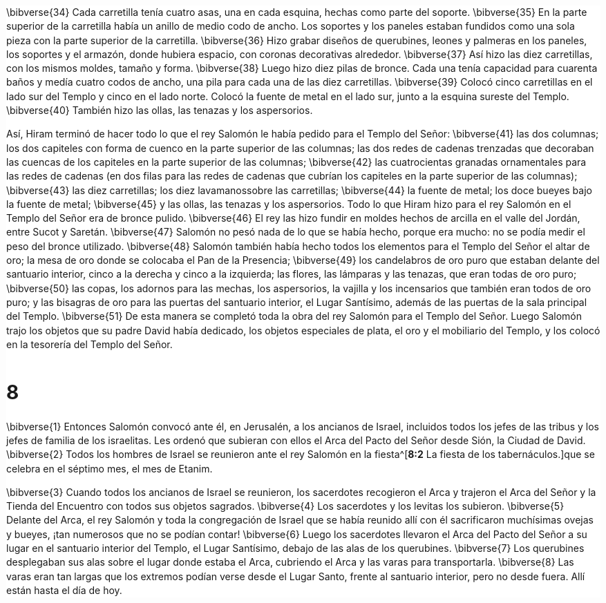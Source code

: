 
\bibverse{34} Cada carretilla tenía cuatro asas, una en cada esquina, hechas como parte del soporte. \bibverse{35} En la parte superior de la carretilla había un anillo de medio codo de ancho. Los soportes y los paneles estaban fundidos como una sola pieza con la parte superior de la carretilla. \bibverse{36} Hizo grabar diseños de querubines, leones y palmeras en los paneles, los soportes y el armazón, donde hubiera espacio, con coronas decorativas alrededor. \bibverse{37} Así hizo las diez carretillas, con los mismos moldes, tamaño y forma. \bibverse{38} Luego hizo diez pilas de bronce. Cada una tenía capacidad para cuarenta baños y medía cuatro codos de ancho, una pila para cada una de las diez carretillas. \bibverse{39} Colocó cinco carretillas en el lado sur del Templo y cinco en el lado norte. Colocó la fuente de metal en el lado sur, junto a la esquina sureste del Templo. \bibverse{40} También hizo las ollas, las tenazas y los aspersorios. 

Así, Hiram terminó de hacer todo lo que el rey Salomón le había pedido para el Templo del Señor: \bibverse{41} las dos columnas; los dos capiteles con forma de cuenco en la parte superior de las columnas; las dos redes de cadenas trenzadas que decoraban las cuencas de los capiteles en la parte superior de las columnas; \bibverse{42} las cuatrocientas granadas ornamentales para las redes de cadenas (en dos filas para las redes de cadenas que cubrían los capiteles en la parte superior de las columnas); \bibverse{43} las diez carretillas; los diez lavamanossobre las carretillas; \bibverse{44} la fuente de metal; los doce bueyes bajo la fuente de metal; \bibverse{45} y las ollas, las tenazas y los aspersorios. Todo lo que Hiram hizo para el rey Salomón en el Templo del Señor era de bronce pulido. \bibverse{46} El rey las hizo fundir en moldes hechos de arcilla en el valle del Jordán, entre Sucot y Saretán. \bibverse{47} Salomón no pesó nada de lo que se había hecho, porque era mucho: no se podía medir el peso del bronce utilizado. \bibverse{48} Salomón también había hecho todos los elementos para el Templo del Señor el altar de oro; la mesa de oro donde se colocaba el Pan de la Presencia; \bibverse{49} los candelabros de oro puro que estaban delante del santuario interior, cinco a la derecha y cinco a la izquierda; las flores, las lámparas y las tenazas, que eran todas de oro puro; \bibverse{50} las copas, los adornos para las mechas, los aspersorios, la vajilla y los incensarios que también eran todos de oro puro; y las bisagras de oro para las puertas del santuario interior, el Lugar Santísimo, además de las puertas de la sala principal del Templo. \bibverse{51} De esta manera se completó toda la obra del rey Salomón para el Templo del Señor. Luego Salomón trajo los objetos que su padre David había dedicado, los objetos especiales de plata, el oro y el mobiliario del Templo, y los colocó en la tesorería del Templo del Señor. 

# 8 
\bibverse{1} Entonces Salomón convocó ante él, en Jerusalén, a los ancianos de Israel, incluidos todos los jefes de las tribus y los jefes de familia de los israelitas. Les ordenó que subieran con ellos el Arca del Pacto del Señor desde Sión, la Ciudad de David. \bibverse{2} Todos los hombres de Israel se reunieron ante el rey Salomón en la fiesta^[**8:2** La fiesta de los tabernáculos.]que se celebra en el séptimo mes, el mes de Etanim. 


\bibverse{3} Cuando todos los ancianos de Israel se reunieron, los sacerdotes recogieron el Arca y trajeron el Arca del Señor y la Tienda del Encuentro con todos sus objetos sagrados. \bibverse{4} Los sacerdotes y los levitas los subieron. \bibverse{5} Delante del Arca, el rey Salomón y toda la congregación de Israel que se había reunido allí con él sacrificaron muchísimas ovejas y bueyes, ¡tan numerosos que no se podían contar! \bibverse{6} Luego los sacerdotes llevaron el Arca del Pacto del Señor a su lugar en el santuario interior del Templo, el Lugar Santísimo, debajo de las alas de los querubines. \bibverse{7} Los querubines desplegaban sus alas sobre el lugar donde estaba el Arca, cubriendo el Arca y las varas para transportarla. \bibverse{8} Las varas eran tan largas que los extremos podían verse desde el Lugar Santo, frente al santuario interior, pero no desde fuera. Allí están hasta el día de hoy. 
